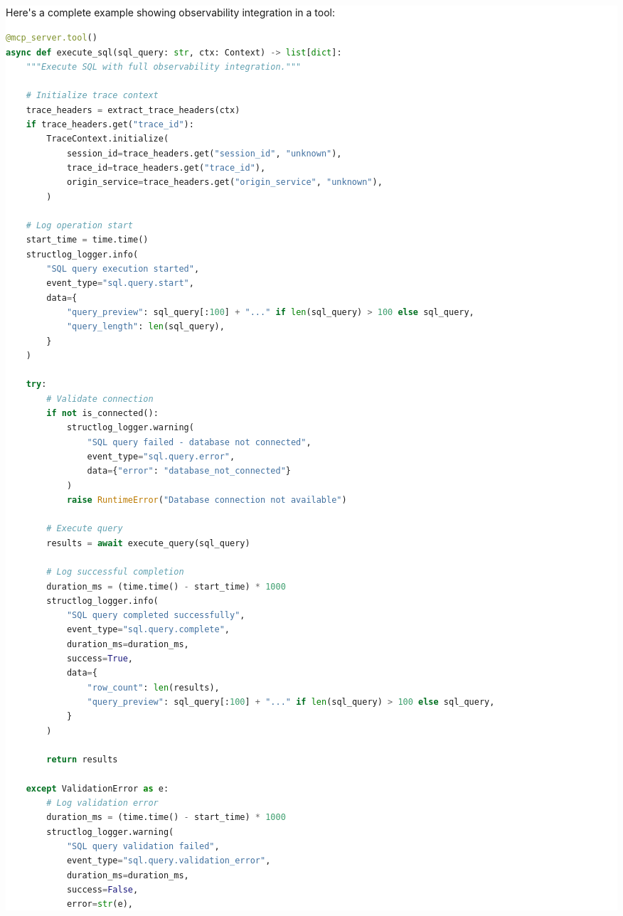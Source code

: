 Here's a complete example showing observability integration in a tool:

```python
@mcp_server.tool()
async def execute_sql(sql_query: str, ctx: Context) -> list[dict]:
    """Execute SQL with full observability integration."""

    # Initialize trace context
    trace_headers = extract_trace_headers(ctx)
    if trace_headers.get("trace_id"):
        TraceContext.initialize(
            session_id=trace_headers.get("session_id", "unknown"),
            trace_id=trace_headers.get("trace_id"),
            origin_service=trace_headers.get("origin_service", "unknown"),
        )

    # Log operation start
    start_time = time.time()
    structlog_logger.info(
        "SQL query execution started",
        event_type="sql.query.start",
        data={
            "query_preview": sql_query[:100] + "..." if len(sql_query) > 100 else sql_query,
            "query_length": len(sql_query),
        }
    )

    try:
        # Validate connection
        if not is_connected():
            structlog_logger.warning(
                "SQL query failed - database not connected",
                event_type="sql.query.error",
                data={"error": "database_not_connected"}
            )
            raise RuntimeError("Database connection not available")

        # Execute query
        results = await execute_query(sql_query)

        # Log successful completion
        duration_ms = (time.time() - start_time) * 1000
        structlog_logger.info(
            "SQL query completed successfully",
            event_type="sql.query.complete",
            duration_ms=duration_ms,
            success=True,
            data={
                "row_count": len(results),
                "query_preview": sql_query[:100] + "..." if len(sql_query) > 100 else sql_query,
            }
        )

        return results

    except ValidationError as e:
        # Log validation error
        duration_ms = (time.time() - start_time) * 1000
        structlog_logger.warning(
            "SQL query validation failed",
            event_type="sql.query.validation_error",
            duration_ms=duration_ms,
            success=False,
            error=str(e),
```